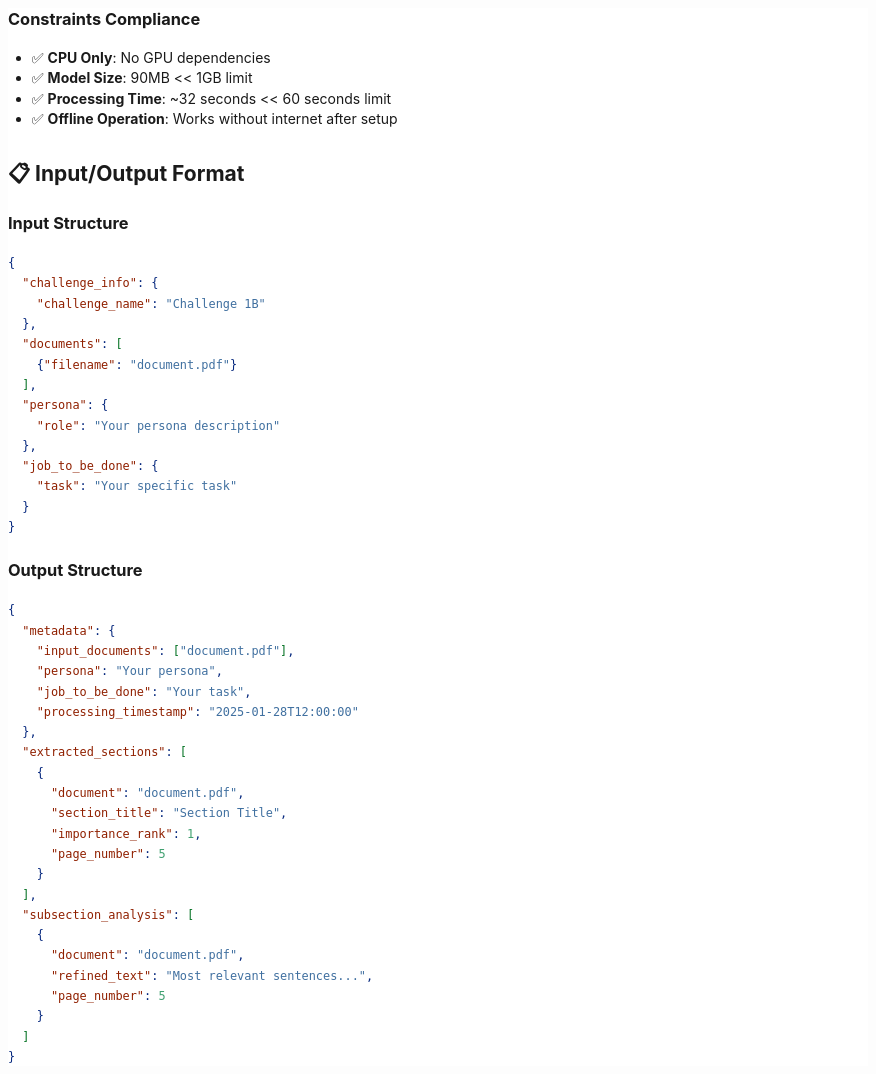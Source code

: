 ### Constraints Compliance
- ✅ **CPU Only**: No GPU dependencies
- ✅ **Model Size**: 90MB << 1GB limit
- ✅ **Processing Time**: ~32 seconds << 60 seconds limit
- ✅ **Offline Operation**: Works without internet after setup

## 📋 Input/Output Format

### Input Structure
```json
{
  "challenge_info": {
    "challenge_name": "Challenge 1B"
  },
  "documents": [
    {"filename": "document.pdf"}
  ],
  "persona": {
    "role": "Your persona description"
  },
  "job_to_be_done": {
    "task": "Your specific task"
  }
}
```

### Output Structure
```json
{
  "metadata": {
    "input_documents": ["document.pdf"],
    "persona": "Your persona",
    "job_to_be_done": "Your task",
    "processing_timestamp": "2025-01-28T12:00:00"
  },
  "extracted_sections": [
    {
      "document": "document.pdf",
      "section_title": "Section Title",
      "importance_rank": 1,
      "page_number": 5
    }
  ],
  "subsection_analysis": [
    {
      "document": "document.pdf", 
      "refined_text": "Most relevant sentences...",
      "page_number": 5
    }
  ]
}
```
